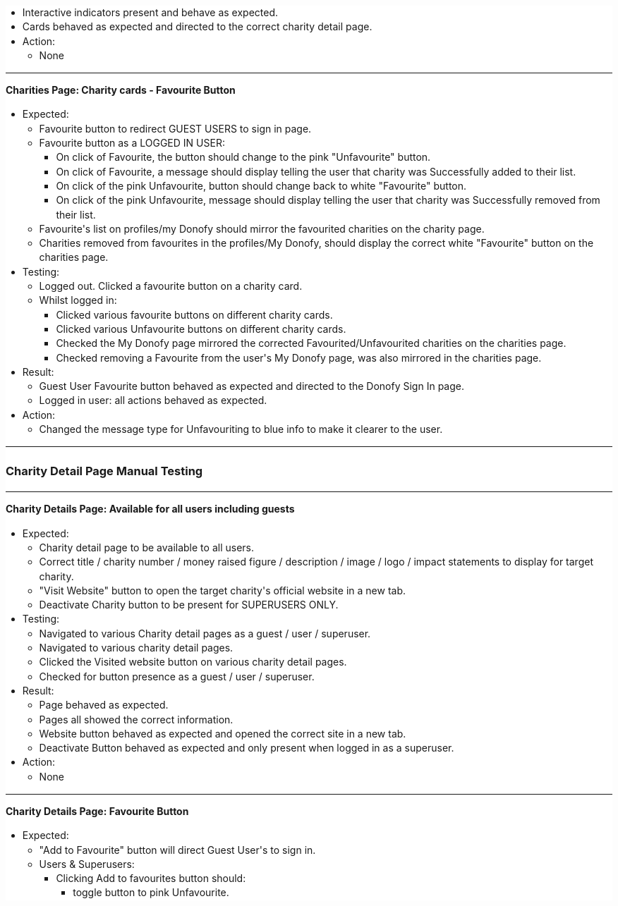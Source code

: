   * Interactive indicators present and behave as expected.
  * Cards behaved as expected and directed to the correct charity detail page.
* Action: 
  * None
***
**Charities Page: Charity cards - Favourite Button**
* Expected:
  * Favourite button to redirect GUEST USERS to sign in page.
  * Favourite button as a LOGGED IN USER:
    - On click of Favourite, the button should change to the pink "Unfavourite" button.
    - On click of Favourite, a message should display telling the user that charity was Successfully added to their list.
    - On click of the pink Unfavourite, button should change back to white "Favourite" button.
    - On click of the pink Unfavourite, message should display telling the user that charity was Successfully removed from their list.
  * Favourite's list on profiles/my Donofy should mirror the favourited charities on the charity page. 
  * Charities removed from favourites in the profiles/My Donofy, should display the correct white "Favourite" button on the charities page.
* Testing:
  * Logged out. Clicked a favourite button on a charity card.
  * Whilst logged in:
    - Clicked various favourite buttons on different charity cards.
    - Clicked various Unfavourite buttons on different charity cards.
    - Checked the My Donofy page mirrored the corrected Favourited/Unfavourited charities on the charities page.
    - Checked removing a Favourite from the user's My Donofy page, was also mirrored in the charities page.
* Result:
  * Guest User Favourite button behaved as expected and directed to the Donofy Sign In page.
  * Logged in user: all actions behaved as expected.
* Action: 
  * Changed the message type for Unfavouriting to blue info to make it clearer to the user.
***
### Charity Detail Page Manual Testing
***
**Charity Details Page: Available for all users including guests**
* Expected:
  * Charity detail page to be available to all users.
  * Correct title / charity number / money raised figure / description / image / logo / impact statements to display for target charity.
  * "Visit Website" button to open the target charity's official website in a new tab.
  * Deactivate Charity button to be present for SUPERUSERS ONLY.
* Testing:
  * Navigated to various Charity detail pages as a guest / user / superuser.
  * Navigated to various charity detail pages.
  * Clicked the Visited website button on various charity detail pages.
  * Checked for button presence as a guest / user / superuser.
* Result:
  * Page behaved as expected.
  * Pages all showed the correct information.
  * Website button behaved as expected and opened the correct site in a new tab.
  * Deactivate Button behaved as expected and only present when logged in as a superuser.
* Action: 
  * None
***
**Charity Details Page: Favourite Button**
* Expected:
  * "Add to Favourite" button will direct Guest User's to sign in.
  * Users & Superusers:
    - Clicking Add to favourites button should:
      - toggle button to pink Unfavourite.
